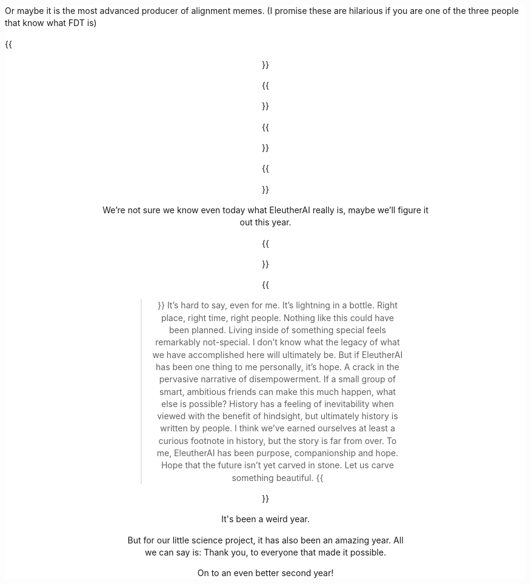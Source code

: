 Or maybe it is the most advanced producer of alignment memes. (I promise these are hilarious if you are one of the three people that know what FDT is)

{{<figure src="https://cdn.discordapp.com/attachments/730451873613611079/816103348155056168/stopdoingfdt.png" width="500" align="center"/>}}

{{<figure src="https://pbs.twimg.com/media/E0Rj6wZVUAA3N_Y.png" width="500" align="center"/>}}

{{<figure src="https://pbs.twimg.com/media/EzWfgekVcAoqD1s.png" width="500" align="center"/>}}

{{<figure src="https://media.discordapp.net/attachments/733347369847881838/843585733784371280/gradienthackingtime.png" width="500" align="center"/>}}


We’re not sure we know even today what EleutherAI really is, maybe we’ll figure it out this year.

{{<figure src="https://cdn.discordapp.com/attachments/788870744623939594/862080138216603658/unknown.png" width="600" align="center"/>}}

{{<blockquote author="Connor Leahy (EleutherAI Cofounder)">}}
It’s hard to say, even for me. It’s lightning in a bottle. Right place, right time, right people. Nothing like this could have been planned. Living inside of something special feels remarkably not-special. I don’t know what the legacy of what we have accomplished here will ultimately be. But if EleutherAI has been one thing to me personally, it’s hope. A crack in the pervasive narrative of disempowerment. If a small group of smart, ambitious friends can make this much happen, what else is possible? History has a feeling of inevitability when viewed with the benefit of hindsight, but ultimately history is written by people. I think we’ve earned ourselves at least a curious footnote in history, but the story is far from over. To me, EleutherAI has been purpose, companionship and hope. Hope that the future isn’t yet carved in stone. Let us carve something beautiful.
{{</blockquote>}}

It's been a weird year.

But for our little science project, it has also been an amazing year. All we can say is: Thank you, to everyone that made it possible.

On to an even better second year!
